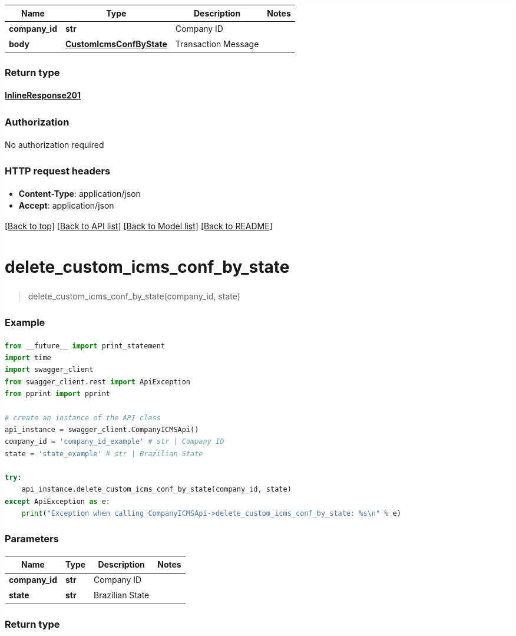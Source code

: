 Name | Type | Description  | Notes
------------- | ------------- | ------------- | -------------
 **company_id** | **str**| Company ID | 
 **body** | [**CustomIcmsConfByState**](CustomIcmsConfByState.md)| Transaction Message | 

### Return type

[**InlineResponse201**](InlineResponse201.md)

### Authorization

No authorization required

### HTTP request headers

 - **Content-Type**: application/json
 - **Accept**: application/json

[[Back to top]](#) [[Back to API list]](../README.md#documentation-for-api-endpoints) [[Back to Model list]](../README.md#documentation-for-models) [[Back to README]](../README.md)

# **delete_custom_icms_conf_by_state**
> delete_custom_icms_conf_by_state(company_id, state)



### Example 
```python
from __future__ import print_statement
import time
import swagger_client
from swagger_client.rest import ApiException
from pprint import pprint

# create an instance of the API class
api_instance = swagger_client.CompanyICMSApi()
company_id = 'company_id_example' # str | Company ID
state = 'state_example' # str | Brazilian State

try: 
    api_instance.delete_custom_icms_conf_by_state(company_id, state)
except ApiException as e:
    print("Exception when calling CompanyICMSApi->delete_custom_icms_conf_by_state: %s\n" % e)
```

### Parameters

Name | Type | Description  | Notes
------------- | ------------- | ------------- | -------------
 **company_id** | **str**| Company ID | 
 **state** | **str**| Brazilian State | 

### Return type

